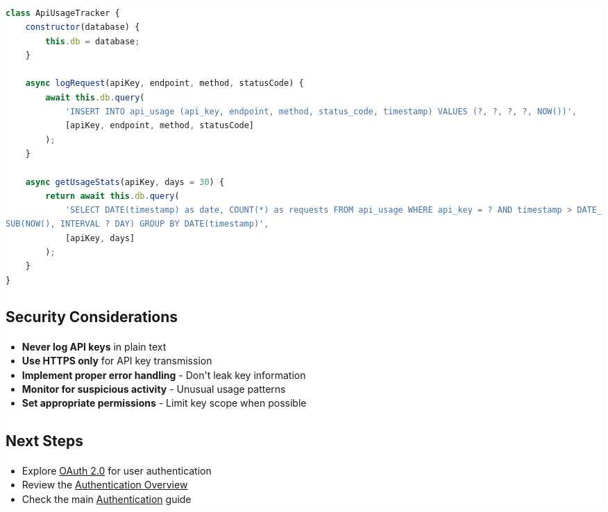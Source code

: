 ```javascript
class ApiUsageTracker {
    constructor(database) {
        this.db = database;
    }
    
    async logRequest(apiKey, endpoint, method, statusCode) {
        await this.db.query(
            'INSERT INTO api_usage (api_key, endpoint, method, status_code, timestamp) VALUES (?, ?, ?, ?, NOW())',
            [apiKey, endpoint, method, statusCode]
        );
    }
    
    async getUsageStats(apiKey, days = 30) {
        return await this.db.query(
            'SELECT DATE(timestamp) as date, COUNT(*) as requests FROM api_usage WHERE api_key = ? AND timestamp > DATE_SUB(NOW(), INTERVAL ? DAY) GROUP BY DATE(timestamp)',
            [apiKey, days]
        );
    }
}
```

## Security Considerations

- **Never log API keys** in plain text
- **Use HTTPS only** for API key transmission
- **Implement proper error handling** - Don't leak key information
- **Monitor for suspicious activity** - Unusual usage patterns
- **Set appropriate permissions** - Limit key scope when possible

## Next Steps

- Explore [OAuth 2.0](oauth.md) for user authentication
- Review the [Authentication Overview](overview.md)
- Check the main [Authentication](../authentication.md) guide